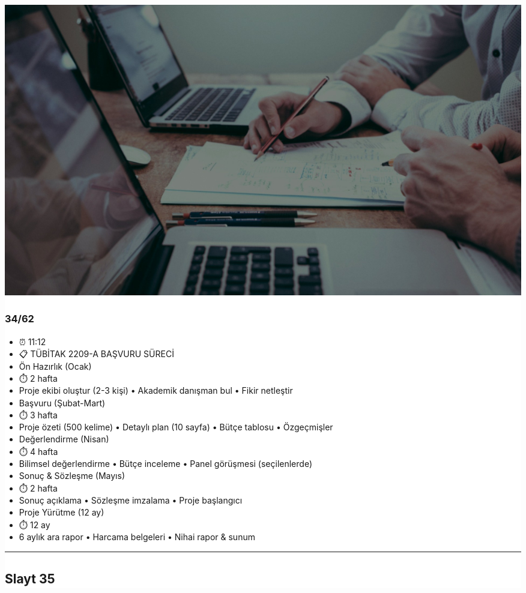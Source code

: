 ![Slayt 34](../images/slide-34-1.jpg)

### 34/62

- ⏰ 11:12
- 📋 TÜBİTAK 2209-A BAŞVURU SÜRECİ
- Ön Hazırlık (Ocak)
- ⏱️ 2 hafta
- Proje ekibi oluştur (2-3 kişi) • Akademik danışman bul • Fikir netleştir
- Başvuru (Şubat-Mart)
- ⏱️ 3 hafta
- Proje özeti (500 kelime) • Detaylı plan (10 sayfa) • Bütçe tablosu • Özgeçmişler
- Değerlendirme (Nisan)
- ⏱️ 4 hafta
- Bilimsel değerlendirme • Bütçe inceleme • Panel görüşmesi (seçilenlerde)
- Sonuç & Sözleşme (Mayıs)
- ⏱️ 2 hafta
- Sonuç açıklama • Sözleşme imzalama • Proje başlangıcı
- Proje Yürütme (12 ay)
- ⏱️ 12 ay
- 6 aylık ara rapor • Harcama belgeleri • Nihai rapor & sunum

---

## Slayt 35
